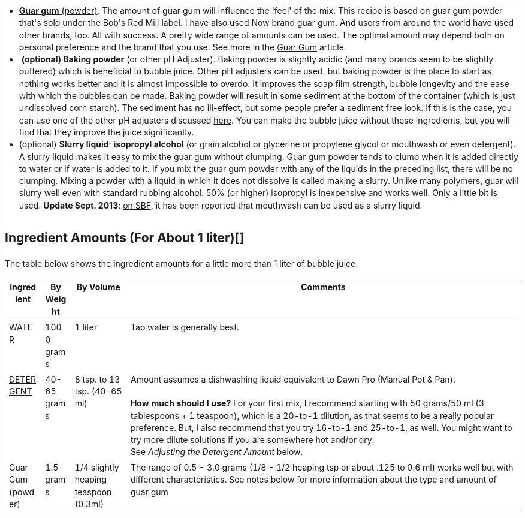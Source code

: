 * [**Guar gum** (powder)](https://soapbubble.fandom.com/wiki/Ingredients#Guar_Gum). The amount of guar gum will influence the 'feel' of the mix. This recipe is based on guar gum powder that's sold under the Bob's Red Mill label. I have also used Now brand guar gum. And users from around the world have used other brands, too. All with success. A pretty wide range of amounts can be used. The optimal amount may depend both on personal preference and the brand that you use. See more in the [Guar Gum](https://soapbubble.fandom.com/wiki/Guar_Gum) article.  
*  **(optional) Baking powder** (or other pH Adjuster). Baking powder is slightly acidic (and many brands seem to be slightly buffered) which is beneficial to bubble juice. Other pH adjusters can be used, but baking powder is the place to start as nothing works better and it is almost impossible to overdo. It improves the soap film strength, bubble longevity and the ease with which the bubbles can be made. Baking powder will result in some sediment at the bottom of the container (which is just undissolved corn starch). The sediment has no ill-effect, but some people prefer a sediment free look. If this is the case, you can use one of the other pH adjusters discussed [here](https://soapbubble.fandom.com/wiki/PH_Adjusters_and_Water_Conditioners). You can make the bubble juice without these ingredients, but you will find that they improve the juice significantly.  
* (optional) **Slurry liquid**: **isopropyl alcohol** (or grain alcohol or glycerine or propylene glycol or mouthwash or even detergent). A slurry liquid makes it easy to mix the guar gum without clumping. Guar gum powder tends to clump when it is added directly to water or if water is added to it. If you mix the guar gum powder with any of the liquids in the preceding list, there will be no clumping. Mixing a powder with a liquid in which it does not dissolve is called making a slurry. Unlike many polymers, guar will slurry well even with standard rubbing alcohol. 50% (or higher) isopropyl is inexpensive and works well. Only a little bit is used. **Update Sept. 2013**: [on SBF](http://groups.yahoo.com/neo/groups/soapbubblefanciers/conversations/topics/16162), it has been reported that mouthwash can be used as a slurry liquid.  
  
Ingredient Amounts (For About 1 liter)[]  
----------  
  
The table below shows the ingredient amounts for a little more than 1 liter of bubble juice.  
  
|                       Ingredient                        |         By Weight         |                      By Volume                       |                                                                                                                                                                                                                                          Comments                                                                                                                                                                                                                                           |  
|---------------------------------------------------------|---------------------------|------------------------------------------------------|---------------------------------------------------------------------------------------------------------------------------------------------------------------------------------------------------------------------------------------------------------------------------------------------------------------------------------------------------------------------------------------------------------------------------------------------------------------------------------------------|  
|                          WATER                          |        1000 grams         |                       1 liter                        |                                                                                                                                                                                                                                Tap water is generally best.                                                                                                                                                                                                                                 |  
|[DETERGENT](https://soapbubble.fandom.com/wiki/Detergent)|        40-65 grams        |             8 tsp. to 13 tsp. (40-65 ml)             |Amount assumes a dishwashing liquid equivalent to Dawn Pro (Manual Pot & Pan).<br/><br/>**How much should I use?** For your first mix, I recommend starting with 50 grams/50 ml (3 tablespoons + 1 teaspoon), which is a 20-to-1 dilution, as that seems to be a really popular preference. But, I also recommend that you try 16-to-1 and 25-to-1, as well. You might want to try more dilute solutions if you are somewhere hot and/or dry.<br/>See *Adjusting the Detergent Amount* below.|  
|                    Guar Gum (powder)                    |         1.5 grams         |        1/4 slightly heaping teaspoon (0.3ml)         |                                                                                                                                           The range of 0.5 - 3.0 grams (1/8 - 1/2 heaping tsp or about .125 to 0.6 ml) works well but with different characteristics. See notes below for more information about the type and amount of guar gum                                                                                                                                            |  